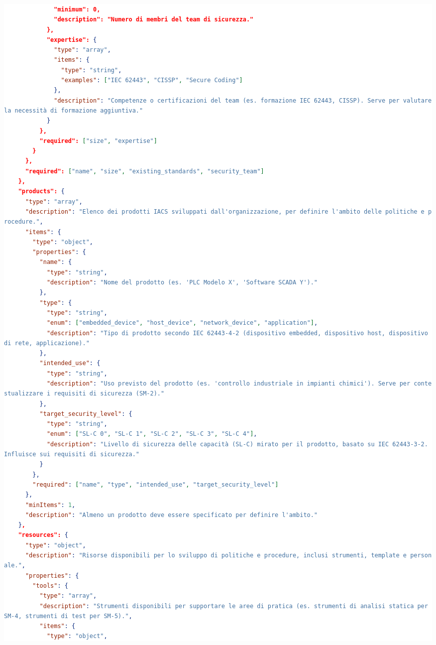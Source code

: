 ```json
              "minimum": 0,
              "description": "Numero di membri del team di sicurezza."
            },
            "expertise": {
              "type": "array",
              "items": {
                "type": "string",
                "examples": ["IEC 62443", "CISSP", "Secure Coding"]
              },
              "description": "Competenze o certificazioni del team (es. formazione IEC 62443, CISSP). Serve per valutare la necessità di formazione aggiuntiva."
            }
          },
          "required": ["size", "expertise"]
        }
      },
      "required": ["name", "size", "existing_standards", "security_team"]
    },
    "products": {
      "type": "array",
      "description": "Elenco dei prodotti IACS sviluppati dall'organizzazione, per definire l'ambito delle politiche e procedure.",
      "items": {
        "type": "object",
        "properties": {
          "name": {
            "type": "string",
            "description": "Nome del prodotto (es. 'PLC Modelo X', 'Software SCADA Y')."
          },
          "type": {
            "type": "string",
            "enum": ["embedded_device", "host_device", "network_device", "application"],
            "description": "Tipo di prodotto secondo IEC 62443-4-2 (dispositivo embedded, dispositivo host, dispositivo di rete, applicazione)."
          },
          "intended_use": {
            "type": "string",
            "description": "Uso previsto del prodotto (es. 'controllo industriale in impianti chimici'). Serve per contestualizzare i requisiti di sicurezza (SM-2)."
          },
          "target_security_level": {
            "type": "string",
            "enum": ["SL-C 0", "SL-C 1", "SL-C 2", "SL-C 3", "SL-C 4"],
            "description": "Livello di sicurezza delle capacità (SL-C) mirato per il prodotto, basato su IEC 62443-3-2. Influisce sui requisiti di sicurezza."
          }
        },
        "required": ["name", "type", "intended_use", "target_security_level"]
      },
      "minItems": 1,
      "description": "Almeno un prodotto deve essere specificato per definire l'ambito."
    },
    "resources": {
      "type": "object",
      "description": "Risorse disponibili per lo sviluppo di politiche e procedure, inclusi strumenti, template e personale.",
      "properties": {
        "tools": {
          "type": "array",
          "description": "Strumenti disponibili per supportare le aree di pratica (es. strumenti di analisi statica per SM-4, strumenti di test per SM-5).",
          "items": {
            "type": "object",
```